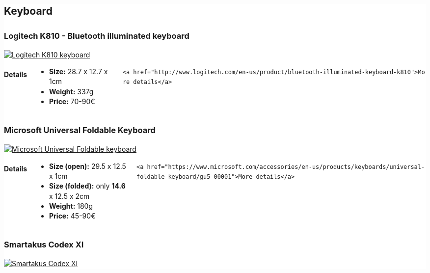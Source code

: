 ## Keyboard

### Logitech K810 - Bluetooth illuminated keyboard

<div class="row c-blog-images">
  <div class="small-12 medium-6 columns">
    <a href="http://www.logitech.com/en-us/product/bluetooth-illuminated-keyboard-k810">
      <img src="/assets/images/blog/articles/2016-10-05-keyboards-and-trackpads-for-nomads/keyboard-logitech-k810.png" alt="Logitech K810 keyboard" class="c-blog-image--centered">
    </a>
  </div>

  <div class="small-12 medium-6 columns">
    <h4>Details</h4>
    <ul>
      <li><b>Size:</b> 28.7 x 12.7 x 1cm</li>
      <li><b>Weight:</b> 337g</li>
      <li><b>Price:</b> 70-90€</li>
    </ul>

    <a href="http://www.logitech.com/en-us/product/bluetooth-illuminated-keyboard-k810">More details</a>
  </div>
</div>


### Microsoft Universal Foldable Keyboard

<div class="row c-blog-images">
  <div class="small-12 medium-6 columns">
    <a href="https://www.microsoft.com/accessories/en-us/products/keyboards/universal-foldable-keyboard/gu5-00001">
      <img src="/assets/images/blog/articles/2016-10-05-keyboards-and-trackpads-for-nomads/keyboard-microsoft-universaf-foldable.jpg" alt="Microsoft Universal Foldable keyboard" class="c-blog-image--centered">
    </a>
  </div>

  <div class="small-12 medium-6 columns">
    <h4>Details</h4>
    <ul>
      <li><b>Size (open):</b> 29.5 x 12.5 x 1cm</li>
      <li><b>Size (folded):</b> only <b>14.6</b> x 12.5 x 2cm</li>
      <li><b>Weight:</b> 180g</li>
      <li><b>Price:</b> 45-90€</li>
    </ul>

    <a href="https://www.microsoft.com/accessories/en-us/products/keyboards/universal-foldable-keyboard/gu5-00001">More details</a>
  </div>
</div>

### Smartakus Codex XI

<div class="row c-blog-images">
  <div class="small-12 medium-6 columns">
    <a href="http://www.smartakus.com/codex">
      <img src="/assets/images/blog/articles/2016-10-05-keyboards-and-trackpads-for-nomads/keyboard-smartakus-codex.png" alt="Smartakus Codex XI" class="c-blog-image--centered">
    </a>
  </div>

